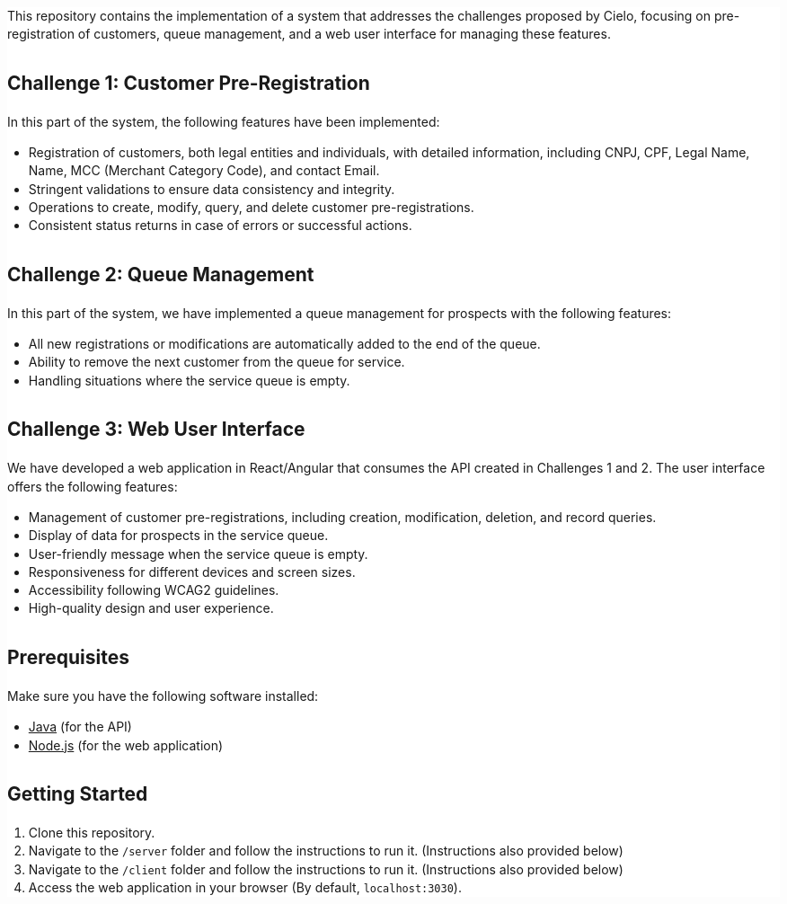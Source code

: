 This repository contains the implementation of a system that addresses the challenges proposed by Cielo, focusing on pre-registration of customers, queue management, and a web user interface for managing these features.

## Challenge 1: Customer Pre-Registration

In this part of the system, the following features have been implemented:

- Registration of customers, both legal entities and individuals, with detailed information, including CNPJ, CPF, Legal Name, Name, MCC (Merchant Category Code), and contact Email.
- Stringent validations to ensure data consistency and integrity.
- Operations to create, modify, query, and delete customer pre-registrations.
- Consistent status returns in case of errors or successful actions.

## Challenge 2: Queue Management

In this part of the system, we have implemented a queue management for prospects with the following features:

- All new registrations or modifications are automatically added to the end of the queue.
- Ability to remove the next customer from the queue for service.
- Handling situations where the service queue is empty.

## Challenge 3: Web User Interface

We have developed a web application in React/Angular that consumes the API created in Challenges 1 and 2. The user interface offers the following features:

- Management of customer pre-registrations, including creation, modification, deletion, and record queries.
- Display of data for prospects in the service queue.
- User-friendly message when the service queue is empty.
- Responsiveness for different devices and screen sizes.
- Accessibility following WCAG2 guidelines.
- High-quality design and user experience.

## Prerequisites

Make sure you have the following software installed:

- [Java](https://www.java.com) (for the API)
- [Node.js](https://nodejs.org) (for the web application)

## Getting Started

1. Clone this repository.
2. Navigate to the `/server` folder and follow the instructions to run it. (Instructions also provided below)
3. Navigate to the `/client` folder and follow the instructions to run it. (Instructions also provided below)
4. Access the web application in your browser (By default, `localhost:3030`).

